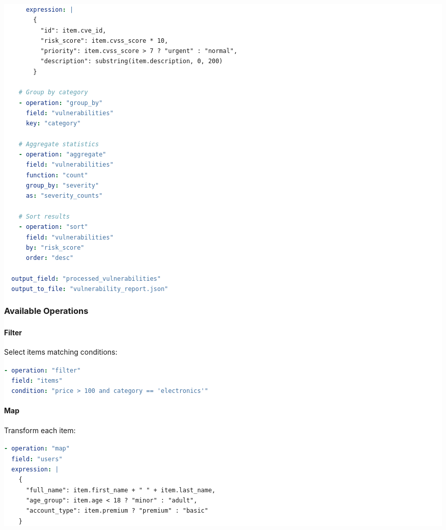```yaml
      expression: |
        {
          "id": item.cve_id,
          "risk_score": item.cvss_score * 10,
          "priority": item.cvss_score > 7 ? "urgent" : "normal",
          "description": substring(item.description, 0, 200)
        }
    
    # Group by category
    - operation: "group_by"
      field: "vulnerabilities"
      key: "category"
    
    # Aggregate statistics
    - operation: "aggregate"
      field: "vulnerabilities"
      function: "count"
      group_by: "severity"
      as: "severity_counts"
    
    # Sort results
    - operation: "sort"
      field: "vulnerabilities"
      by: "risk_score"
      order: "desc"
  
  output_field: "processed_vulnerabilities"
  output_to_file: "vulnerability_report.json"
```

### Available Operations

#### Filter
Select items matching conditions:
```yaml
- operation: "filter"
  field: "items"
  condition: "price > 100 and category == 'electronics'"
```

#### Map
Transform each item:
```yaml
- operation: "map"
  field: "users"
  expression: |
    {
      "full_name": item.first_name + " " + item.last_name,
      "age_group": item.age < 18 ? "minor" : "adult",
      "account_type": item.premium ? "premium" : "basic"
    }
```
